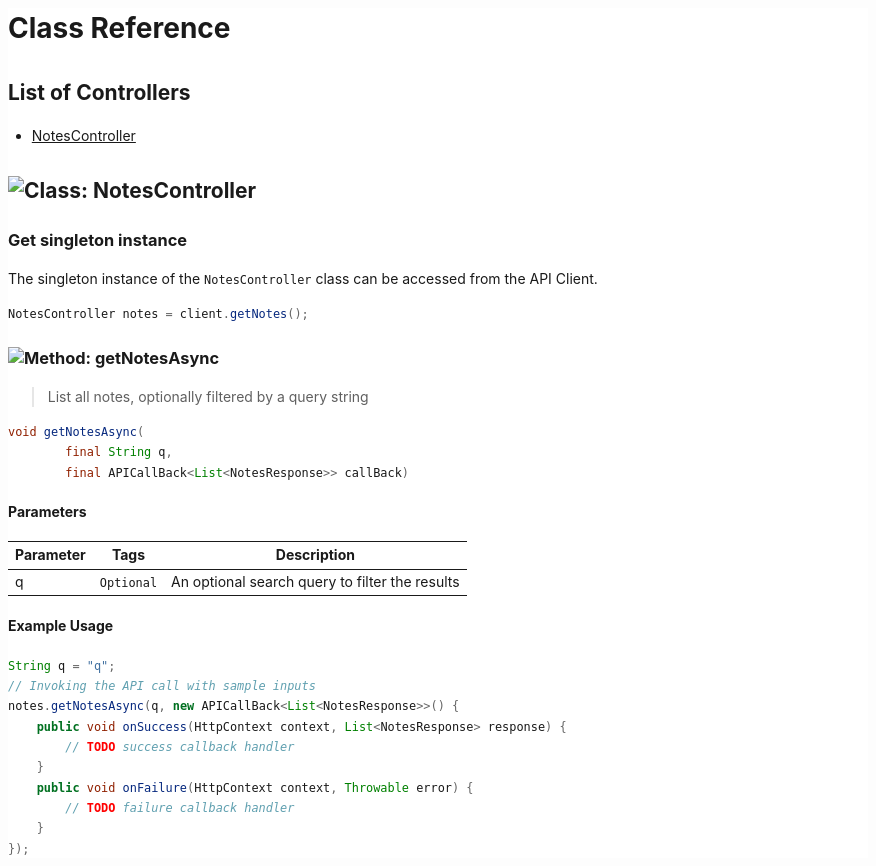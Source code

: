 
# Class Reference

## <a name="list_of_controllers"></a>List of Controllers

* [NotesController](#notes_controller)

## <a name="notes_controller"></a>![Class: ](https://apidocs.io/img/class.png "com.example.controllers.NotesController") NotesController

### Get singleton instance

The singleton instance of the ``` NotesController ``` class can be accessed from the API Client.

```java
NotesController notes = client.getNotes();
```

### <a name="get_notes_async"></a>![Method: ](https://apidocs.io/img/method.png "com.example.controllers.NotesController.getNotesAsync") getNotesAsync

> List all notes, optionally filtered by a query string


```java
void getNotesAsync(
        final String q,
        final APICallBack<List<NotesResponse>> callBack)
```

#### Parameters

| Parameter | Tags | Description |
|-----------|------|-------------|
| q |  ``` Optional ```  | An optional search query to filter the results |


#### Example Usage

```java
String q = "q";
// Invoking the API call with sample inputs
notes.getNotesAsync(q, new APICallBack<List<NotesResponse>>() {
    public void onSuccess(HttpContext context, List<NotesResponse> response) {
        // TODO success callback handler
    }
    public void onFailure(HttpContext context, Throwable error) {
        // TODO failure callback handler
    }
});

```
